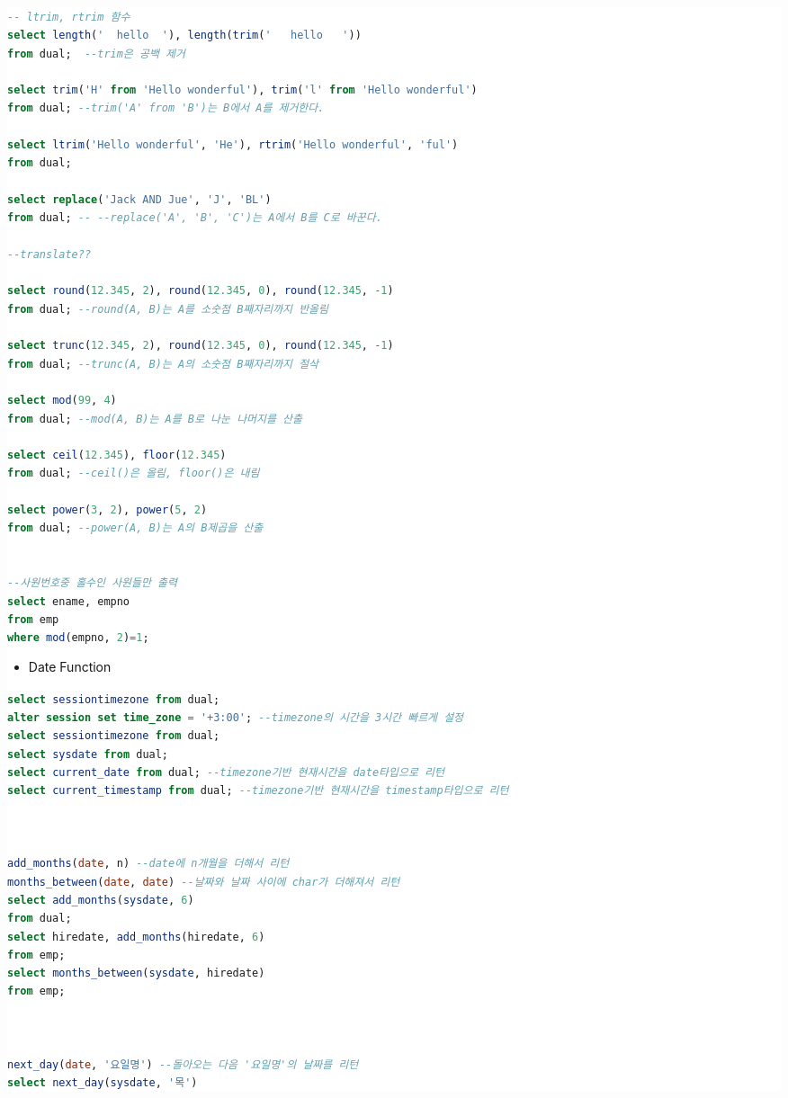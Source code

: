 ```sql
-- ltrim, rtrim 함수
select length('  hello  '), length(trim('   hello   '))
from dual;  --trim은 공백 제거

select trim('H' from 'Hello wonderful'), trim('l' from 'Hello wonderful')
from dual; --trim('A' from 'B')는 B에서 A를 제거한다.

select ltrim('Hello wonderful', 'He'), rtrim('Hello wonderful', 'ful')
from dual;

select replace('Jack AND Jue', 'J', 'BL')
from dual; -- --replace('A', 'B', 'C')는 A에서 B를 C로 바꾼다.

--translate??

select round(12.345, 2), round(12.345, 0), round(12.345, -1)
from dual; --round(A, B)는 A를 소숫점 B째자리까지 반올림

select trunc(12.345, 2), round(12.345, 0), round(12.345, -1)
from dual; --trunc(A, B)는 A의 소숫점 B째자리까지 절삭

select mod(99, 4)
from dual; --mod(A, B)는 A를 B로 나눈 나머지를 산출

select ceil(12.345), floor(12.345)
from dual; --ceil()은 올림, floor()은 내림

select power(3, 2), power(5, 2)
from dual; --power(A, B)는 A의 B제곱을 산출


--사원번호중 홀수인 사원들만 출력
select ename, empno
from emp
where mod(empno, 2)=1;

```



- Date Function

```sql
select sessiontimezone from dual;
alter session set time_zone = '+3:00'; --timezone의 시간을 3시간 빠르게 설정
select sessiontimezone from dual;
select sysdate from dual;
select current_date from dual; --timezone기반 현재시간을 date타입으로 리턴
select current_timestamp from dual; --timezone기반 현재시간을 timestamp타입으로 리턴



add_months(date, n) --date에 n개월을 더해서 리턴
months_between(date, date) --날짜와 날짜 사이에 char가 더해져서 리턴
select add_months(sysdate, 6)
from dual;
select hiredate, add_months(hiredate, 6)
from emp;
select months_between(sysdate, hiredate)
from emp;



next_day(date, '요일명') --돌아오는 다음 '요일명'의 날짜를 리턴
select next_day(sysdate, '목')
```